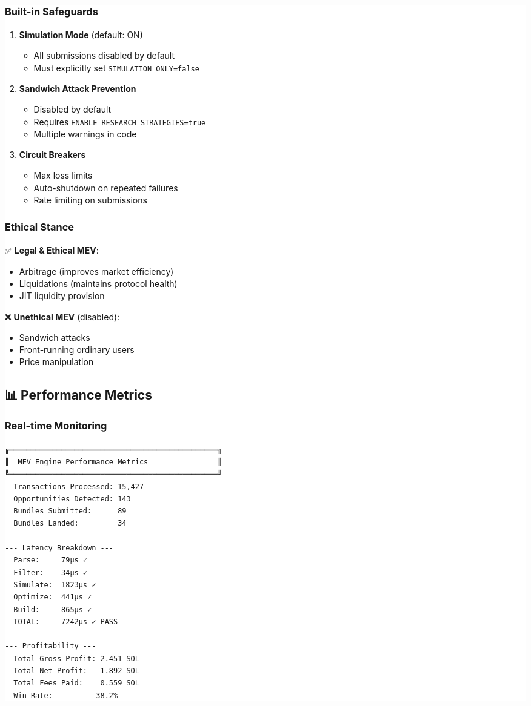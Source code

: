 ### Built-in Safeguards

1. **Simulation Mode** (default: ON)
   - All submissions disabled by default
   - Must explicitly set `SIMULATION_ONLY=false`

2. **Sandwich Attack Prevention**
   - Disabled by default
   - Requires `ENABLE_RESEARCH_STRATEGIES=true`
   - Multiple warnings in code

3. **Circuit Breakers**
   - Max loss limits
   - Auto-shutdown on repeated failures
   - Rate limiting on submissions

### Ethical Stance

✅ **Legal & Ethical MEV**:
- Arbitrage (improves market efficiency)
- Liquidations (maintains protocol health)
- JIT liquidity provision

❌ **Unethical MEV** (disabled):
- Sandwich attacks
- Front-running ordinary users
- Price manipulation

## 📊 Performance Metrics

### Real-time Monitoring

```
╔════════════════════════════════════════════════╗
║  MEV Engine Performance Metrics                ║
╚════════════════════════════════════════════════╝
  Transactions Processed: 15,427
  Opportunities Detected: 143
  Bundles Submitted:      89
  Bundles Landed:         34
  
--- Latency Breakdown ---
  Parse:     79μs ✓
  Filter:    34μs ✓
  Simulate:  1823μs ✓
  Optimize:  441μs ✓
  Build:     865μs ✓
  TOTAL:     7242μs ✓ PASS

--- Profitability ---
  Total Gross Profit: 2.451 SOL
  Total Net Profit:   1.892 SOL
  Total Fees Paid:    0.559 SOL
  Win Rate:          38.2%
```
